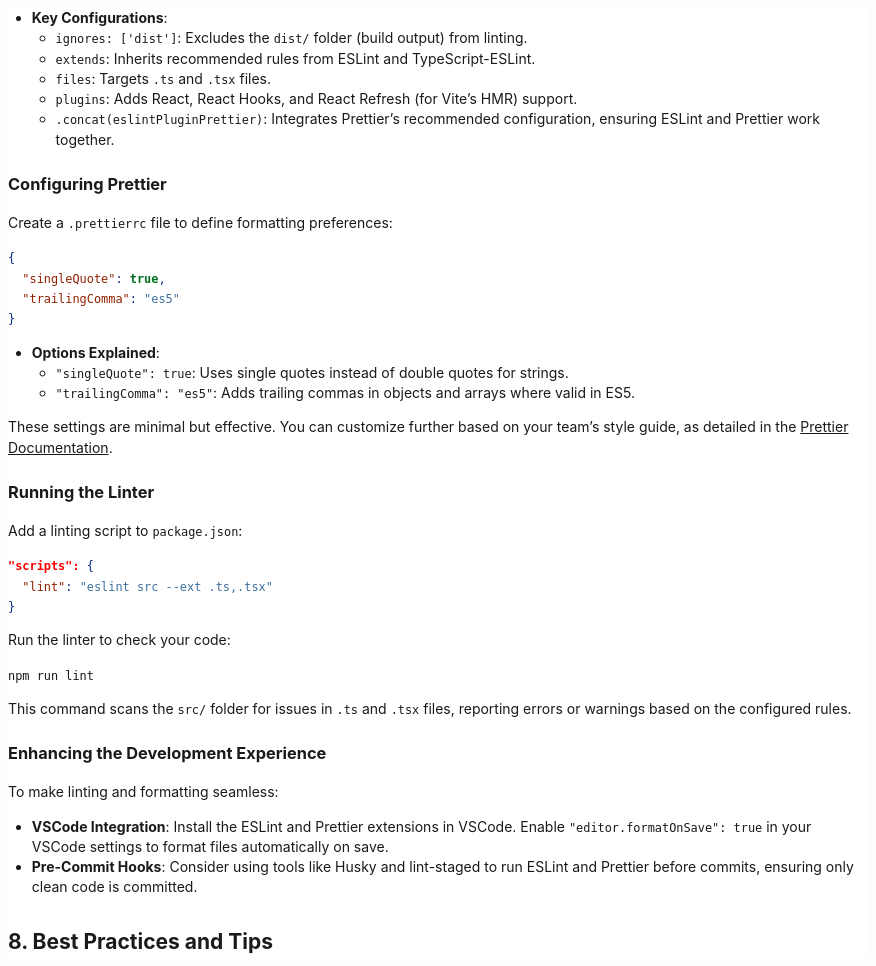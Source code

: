 - **Key Configurations**:
  - `ignores: ['dist']`: Excludes the `dist/` folder (build output) from linting.
  - `extends`: Inherits recommended rules from ESLint and TypeScript-ESLint.
  - `files`: Targets `.ts` and `.tsx` files.
  - `plugins`: Adds React, React Hooks, and React Refresh (for Vite’s HMR) support.
  - `.concat(eslintPluginPrettier)`: Integrates Prettier’s recommended configuration, ensuring ESLint and Prettier work together.

### Configuring Prettier

Create a `.prettierrc` file to define formatting preferences:

```json
{
  "singleQuote": true,
  "trailingComma": "es5"
}
```

- **Options Explained**:
  - `"singleQuote": true`: Uses single quotes instead of double quotes for strings.
  - `"trailingComma": "es5"`: Adds trailing commas in objects and arrays where valid in ES5.

These settings are minimal but effective. You can customize further based on your team’s style guide, as detailed in the [Prettier Documentation](https://prettier.io/docs/en/options.html).

### Running the Linter

Add a linting script to `package.json`:

```json
"scripts": {
  "lint": "eslint src --ext .ts,.tsx"
}
```

Run the linter to check your code:

```bash
npm run lint
```

This command scans the `src/` folder for issues in `.ts` and `.tsx` files, reporting errors or warnings based on the configured rules.

### Enhancing the Development Experience

To make linting and formatting seamless:

- **VSCode Integration**: Install the ESLint and Prettier extensions in VSCode. Enable `"editor.formatOnSave": true` in your VSCode settings to format files automatically on save.
- **Pre-Commit Hooks**: Consider using tools like Husky and lint-staged to run ESLint and Prettier before commits, ensuring only clean code is committed.

## 8. Best Practices and Tips
